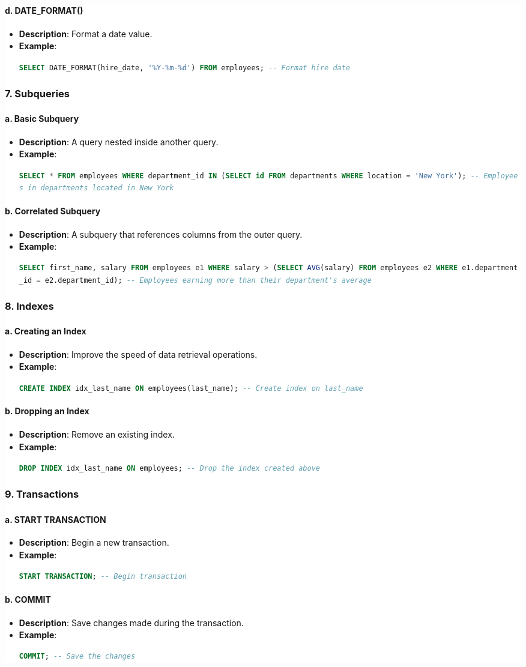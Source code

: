 #### d. **DATE_FORMAT()**
- **Description**: Format a date value.
- **Example**:
  ```sql
  SELECT DATE_FORMAT(hire_date, '%Y-%m-%d') FROM employees; -- Format hire date
  ```

### 7. **Subqueries**

#### a. **Basic Subquery**
- **Description**: A query nested inside another query.
- **Example**:
  ```sql
  SELECT * FROM employees WHERE department_id IN (SELECT id FROM departments WHERE location = 'New York'); -- Employees in departments located in New York
  ```

#### b. **Correlated Subquery**
- **Description**: A subquery that references columns from the outer query.
- **Example**:
  ```sql
  SELECT first_name, salary FROM employees e1 WHERE salary > (SELECT AVG(salary) FROM employees e2 WHERE e1.department_id = e2.department_id); -- Employees earning more than their department's average
  ```

### 8. **Indexes**

#### a. **Creating an Index**
- **Description**: Improve the speed of data retrieval operations.
- **Example**:
  ```sql
  CREATE INDEX idx_last_name ON employees(last_name); -- Create index on last_name
  ```

#### b. **Dropping an Index**
- **Description**: Remove an existing index.
- **Example**:
  ```sql
  DROP INDEX idx_last_name ON employees; -- Drop the index created above
  ```

### 9. **Transactions**

#### a. **START TRANSACTION**
- **Description**: Begin a new transaction.
- **Example**:
  ```sql
  START TRANSACTION; -- Begin transaction
  ```

#### b. **COMMIT**
- **Description**: Save changes made during the transaction.
- **Example**:
  ```sql
  COMMIT; -- Save the changes
  ```
